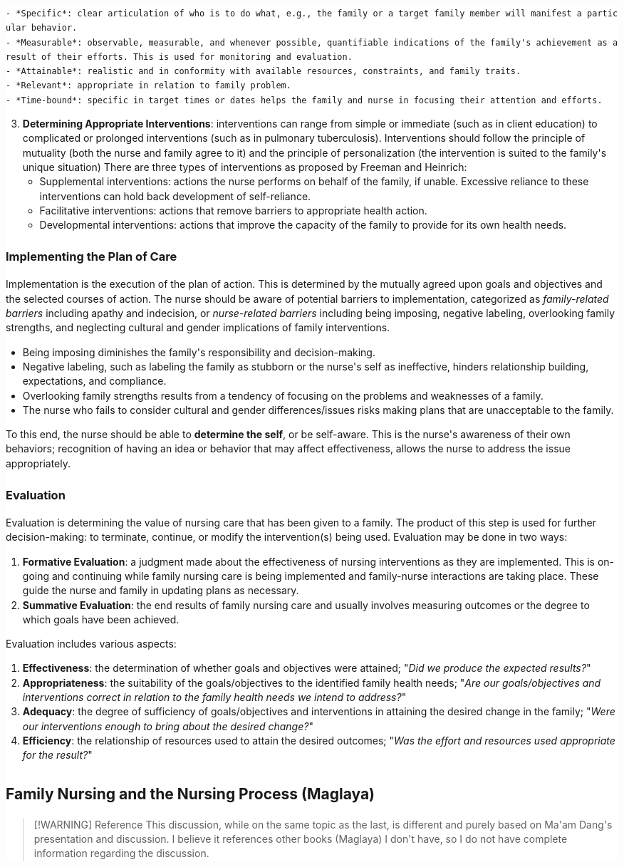 	- *Specific*: clear articulation of who is to do what, e.g., the family or a target family member will manifest a particular behavior.
	- *Measurable*: observable, measurable, and whenever possible, quantifiable indications of the family's achievement as a result of their efforts. This is used for monitoring and evaluation.
	- *Attainable*: realistic and in conformity with available resources, constraints, and family traits.
	- *Relevant*: appropriate in relation to family problem.
	- *Time-bound*: specific in target times or dates helps the family and nurse in focusing their attention and efforts.
3. **Determining Appropriate Interventions**: interventions can range from simple or immediate (such as in client education) to complicated or prolonged interventions (such as in pulmonary tuberculosis). Interventions should follow the principle of mutuality (both the nurse and family agree to it) and the principle of personalization (the intervention is suited to the family's unique situation) There are three types of interventions as proposed by Freeman and Heinrich:
	- Supplemental interventions: actions the nurse performs on behalf of the family, if unable. Excessive reliance to these interventions can hold back development of self-reliance.
	- Facilitative interventions: actions that remove barriers to appropriate health action.
	- Developmental interventions: actions that improve the capacity of the family to provide for its own health needs.
### Implementing the Plan of Care
Implementation is the execution of the plan of action. This is determined by the mutually agreed upon goals and objectives and the selected courses of action. The nurse should be aware of potential barriers to implementation, categorized as *family-related barriers* including apathy and indecision, or *nurse-related barriers* including being imposing, negative labeling, overlooking family strengths, and neglecting cultural and gender implications of family interventions.
- Being imposing diminishes the family's responsibility and decision-making.
- Negative labeling, such as labeling the family as stubborn or the nurse's self as ineffective, hinders relationship building, expectations, and compliance.
- Overlooking family strengths results from a tendency of focusing on the problems and weaknesses of a family.
- The nurse who fails to consider cultural and gender differences/issues risks making plans that are unacceptable to the family.

To this end, the nurse should be able to **determine the self**, or be self-aware. This is the nurse's awareness of their own behaviors; recognition of having an idea or behavior that may affect effectiveness, allows the nurse to address the issue appropriately.
### Evaluation
Evaluation is determining the value of nursing care that has been given to a family. The product of this step is used for further decision-making: to terminate, continue, or modify the intervention(s) being used. Evaluation may be done in two ways:
1. **Formative Evaluation**: a judgment made about the effectiveness of nursing interventions as they are implemented. This is on-going and continuing while family nursing care is being implemented and family-nurse interactions are taking place. These guide the nurse and family in updating plans as necessary.
2. **Summative Evaluation**: the end results of family nursing care and usually involves measuring outcomes or the degree to which goals have been achieved.

Evaluation includes various aspects:
1. **Effectiveness**: the determination of whether goals and objectives were attained; "*Did we produce the expected results?*"
2. **Appropriateness**: the suitability of the goals/objectives to the identified family health needs; "*Are our goals/objectives and interventions correct in relation to the family health needs we intend to address?*"
3. **Adequacy**: the degree of sufficiency of goals/objectives and interventions in attaining the desired change in the family; "*Were our interventions enough to bring about the desired change?*"
4. **Efficiency**: the relationship of resources used to attain the desired outcomes; "*Was the effort and resources used appropriate for the result?*"
## Family Nursing and the Nursing Process (Maglaya)
>[!WARNING] Reference
>This discussion, while on the same topic as the last, is different and purely based on Ma'am Dang's presentation and discussion. I believe it references other books (Maglaya) I don't have, so I do not have complete information regarding the discussion.